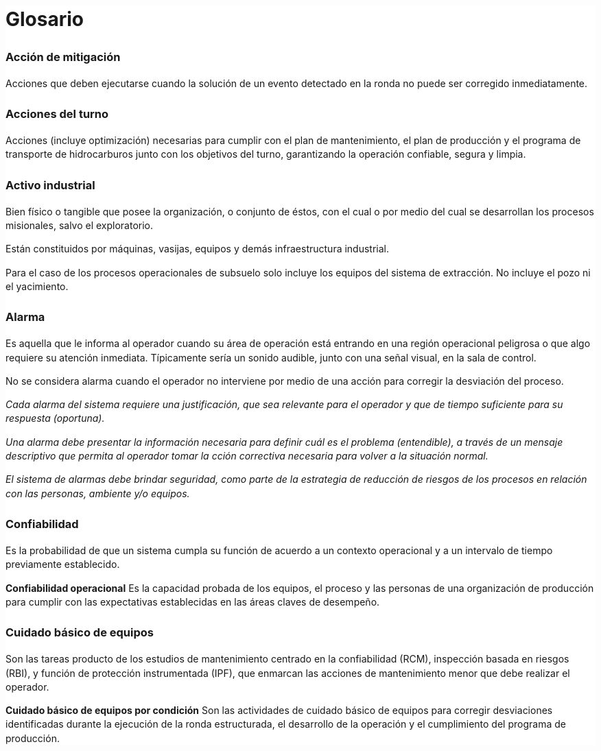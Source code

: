 # Glosario
### Acción de mitigación
Acciones que deben ejecutarse cuando la solución de un evento detectado en la ronda no puede ser corregido inmediatamente.

### Acciones del turno
Acciones (incluye optimización) necesarias para cumplir con el plan de mantenimiento, el plan de producción y el programa de transporte de hidrocarburos junto con los objetivos del turno, garantizando la operación confiable, segura y limpia.

### Activo industrial
Bien físico o tangible que posee la organización, o conjunto de éstos, con el cual o por medio del cual se desarrollan los procesos misionales, salvo el exploratorio.

Están constituidos por máquinas, vasijas, equipos y demás infraestructura industrial.

Para el caso de los procesos operacionales de subsuelo solo incluye los equipos del sistema de extracción. No incluye el pozo ni el yacimiento.

### Alarma
Es aquella que le informa al operador cuando su área de operación está entrando en una región operacional peligrosa o que algo requiere su atención inmediata. Típicamente sería un sonido audible, junto con una señal visual, en la sala de control.

No se considera alarma cuando el operador no interviene por medio de una acción para corregir la desviación del proceso.

_Cada alarma del sistema requiere una justificación, que sea relevante para el operador y que de tiempo suficiente para su respuesta (oportuna)._

_Una alarma debe presentar la información necesaria para definir cuál es el problema (entendible), a través de un mensaje descriptivo que permita al operador tomar la cción correctiva necesaria para volver a la situación normal._

_El sistema de alarmas debe brindar seguridad, como parte de la estrategia de reducción de riesgos de los procesos en relación con las personas, ambiente y/o equipos._

### Confiabilidad
Es la probabilidad de que un sistema cumpla su función de acuerdo a un contexto operacional y a un intervalo de tiempo previamente establecido.

**Confiabilidad operacional**
Es la capacidad probada de los equipos, el proceso y las personas de una organización de producción para cumplir con las expectativas establecidas en las áreas claves de desempeño.

### Cuidado básico de equipos
Son las tareas producto de los estudios de mantenimiento centrado en la confiabilidad (RCM), inspección basada en riesgos (RBI), y función de protección instrumentada (IPF), que enmarcan las acciones de mantenimiento menor que debe realizar el operador.

**Cuidado básico de equipos por condición**
Son las actividades de cuidado básico de equipos para corregir desviaciones identificadas durante la ejecución de la ronda estructurada, el desarrollo de la operación y el cumplimiento del programa de producción.
